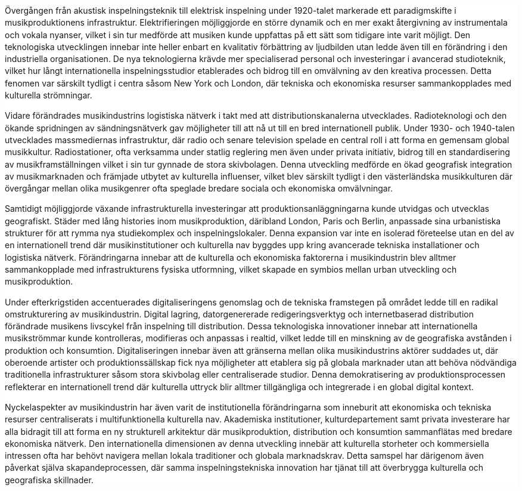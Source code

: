 Övergången från akustisk inspelningsteknik till elektrisk inspelning under 1920-talet markerade ett
paradigmskifte i musikproduktionens infrastruktur. Elektrifieringen möjliggjorde en större dynamik
och en mer exakt återgivning av instrumentala och vokala nyanser, vilket i sin tur medförde att
musiken kunde uppfattas på ett sätt som tidigare inte varit möjligt. Den teknologiska utvecklingen
innebar inte heller enbart en kvalitativ förbättring av ljudbilden utan ledde även till en
förändring i den industriella organisationen. De nya teknologierna krävde mer specialiserad personal
och investeringar i avancerad studioteknik, vilket hur långt internationella inspelningsstudior
etablerades och bidrog till en omvälvning av den kreativa processen. Detta fenomen var särskilt
tydligt i centra såsom New York och London, där tekniska och ekonomiska resurser sammankopplades med
kulturella strömningar.

Vidare förändrades musikindustrins logistiska nätverk i takt med att distributionskanalerna
utvecklades. Radioteknologi och den ökande spridningen av sändningsnätverk gav möjligheter till att
nå ut till en bred internationell publik. Under 1930- och 1940-talen utvecklades massmediernas
infrastruktur, där radio och senare television spelade en central roll i att forma en gemensam
global musikkultur. Radiostationer, ofta verksamma under statlig reglering men även under privata
initiativ, bidrog till en standardisering av musikframställningen vilket i sin tur gynnade de stora
skivbolagen. Denna utveckling medförde en ökad geografisk integration av musikmarknaden och främjade
utbytet av kulturella influenser, vilket blev särskilt tydligt i den västerländska musikkulturen där
övergångar mellan olika musikgenrer ofta speglade bredare sociala och ekonomiska omvälvningar.

Samtidigt möjliggjorde växande infrastrukturella investeringar att produktionsanläggningarna kunde
utvidgas och utvecklas geografiskt. Städer med lång histories inom musikproduktion, däribland
London, Paris och Berlin, anpassade sina urbanistiska strukturer för att rymma nya studiekomplex och
inspelningslokaler. Denna expansion var inte en isolerad företeelse utan en del av en internationell
trend där musikinstitutioner och kulturella nav byggdes upp kring avancerade tekniska installationer
och logistiska nätverk. Förändringarna innebar att de kulturella och ekonomiska faktorerna i
musikindustrin blev alltmer sammankopplade med infrastrukturens fysiska utformning, vilket skapade
en symbios mellan urban utveckling och musikproduktion.

Under efterkrigstiden accentuerades digitaliseringens genomslag och de tekniska framstegen på
området ledde till en radikal omstrukturering av musikindustrin. Digital lagring, datorgenererade
redigeringsverktyg och internetbaserad distribution förändrade musikens livscykel från inspelning
till distribution. Dessa teknologiska innovationer innebar att internationella musikströmmar kunde
kontrolleras, modifieras och anpassas i realtid, vilket ledde till en minskning av de geografiska
avstånden i produktion och konsumtion. Digitaliseringen innebar även att gränserna mellan olika
musikindustrins aktörer suddades ut, där oberoende artister och produktionssällskap fick nya
möjligheter att etablera sig på globala marknader utan att behöva nödvändiga traditionella
infrastrukturer såsom stora skivbolag eller centraliserade studior. Denna demokratisering av
produktionsprocessen reflekterar en internationell trend där kulturella uttryck blir alltmer
tillgängliga och integrerade i en global digital kontext.

Nyckelaspekter av musikindustrin har även varit de institutionella förändringarna som inneburit att
ekonomiska och tekniska resurser centraliserats i multifunktionella kulturella nav. Akademiska
institutioner, kulturdepartement samt privata investerare har alla bidragit till att forma en ny
strukturell arkitektur där musikproduktion, distribution och konsumtion sammanflätas med bredare
ekonomiska nätverk. Den internationella dimensionen av denna utveckling innebär att kulturella
storheter och kommersiella intressen ofta har behövt navigera mellan lokala traditioner och globala
marknadskrav. Detta samspel har därigenom även påverkat själva skapandeprocessen, där samma
inspelningstekniska innovation har tjänat till att överbrygga kulturella och geografiska skillnader.
